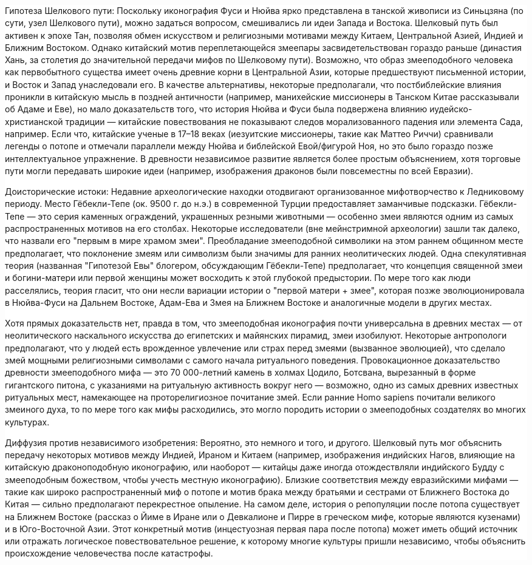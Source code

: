 Гипотеза Шелкового пути: Поскольку иконография Фуси и Нюйва ярко представлена в танской живописи из Синьцзяна (по сути, узел Шелкового пути), можно задаться вопросом, смешивались ли идеи Запада и Востока. Шелковый путь был активен к эпохе Тан, позволяя обмен искусством и религиозными мотивами между Китаем, Центральной Азией, Индией и Ближним Востоком. Однако китайский мотив переплетающейся змеепары засвидетельствован гораздо раньше (династия Хань, за столетия до значительной передачи мифов по Шелковому пути). Возможно, что образ змееподобного человека как первобытного существа имеет очень древние корни в Центральной Азии, которые предшествуют письменной истории, и Восток и Запад унаследовали его. В качестве альтернативы, некоторые предполагали, что постбиблейские влияния проникли в китайскую мысль в поздней античности (например, манихейские миссионеры в Танском Китае рассказывали об Адаме и Еве), но мало доказательств того, что история Нюйва и Фуси была подвержена влиянию иудейско-христианской традиции — китайские повествования не показывают следов морализованного падения или элемента Сада, например. Если что, китайские ученые в 17–18 веках (иезуитские миссионеры, такие как Маттео Риччи) сравнивали легенды о потопе и отмечали параллели между Нюйва и библейской Евой/фигурой Ноя, но это было гораздо позже интеллектуальное упражнение. В древности независимое развитие является более простым объяснением, хотя торговые пути могли передавать широкие идеи (например, изображения драконов были повсеместны по всей Евразии).

Доисторические истоки: Недавние археологические находки отодвигают организованное мифотворчество к Ледниковому периоду. Место Гёбекли-Тепе (ок. 9500 г. до н.э.) в современной Турции предоставляет заманчивые подсказки. Гёбекли-Тепе — это серия каменных ограждений, украшенных резными животными — особенно змеи являются одним из самых распространенных мотивов на его столбах. Некоторые исследователи (вне мейнстримной археологии) зашли так далеко, что назвали его "первым в мире храмом змеи". Преобладание змееподобной символики на этом раннем общинном месте предполагает, что поклонение змеям или символизм были значимы для ранних неолитических людей. Одна спекулятивная теория (названная "Гипотезой Евы" блогером, обсуждающим Гёбекли-Тепе) предполагает, что концепция священной змеи и богини-матери или первой женщины может восходить к этой глубокой предыстории. По мере того как люди расселялись, теория гласит, что они несли вариации истории о "первой матери + змее", которая позже эволюционировала в Нюйва-Фуси на Дальнем Востоке, Адам-Ева и Змея на Ближнем Востоке и аналогичные модели в других местах.

Хотя прямых доказательств нет, правда в том, что змееподобная иконография почти универсальна в древних местах — от неолитического наскального искусства до египетских и майянских пирамид, змеи изобилуют. Некоторые антропологи предполагают, что у людей есть врожденное увлечение или страх перед змеями (вызванное эволюцией), что сделало змей мощными религиозными символами с самого начала ритуального поведения. Провокационное доказательство древности змееподобного мифа — это 70 000-летний камень в холмах Цодило, Ботсвана, вырезанный в форме гигантского питона, с указаниями на ритуальную активность вокруг него — возможно, одно из самых древних известных ритуальных мест, намекающее на проторелигиозное почитание змей. Если ранние Homo sapiens почитали великого змеиного духа, то по мере того как мифы расходились, это могло породить истории о змееподобных создателях во многих культурах.

Диффузия против независимого изобретения: Вероятно, это немного и того, и другого. Шелковый путь мог объяснить передачу некоторых мотивов между Индией, Ираном и Китаем (например, изображения индийских Нагов, влияющие на китайскую драконоподобную иконографию, или наоборот — китайцы даже иногда отождествляли индийского Будду с змееподобным божеством, чтобы учесть местную иконографию). Близкие соответствия между евразийскими мифами — такие как широко распространенный миф о потопе и мотив брака между братьями и сестрами от Ближнего Востока до Китая — сильно предполагают перекрестное опыление. На самом деле, история о репопуляции после потопа существует на Ближнем Востоке (рассказ о Йиме в Иране или о Девкалионе и Пирре в греческом мифе, которые являются кузенами) и в Юго-Восточной Азии. Этот конкретный мотив (инцестуозная первая пара после потопа) может иметь общий источник или отражать логическое повествовательное решение, к которому многие культуры пришли независимо, чтобы объяснить происхождение человечества после катастрофы.
